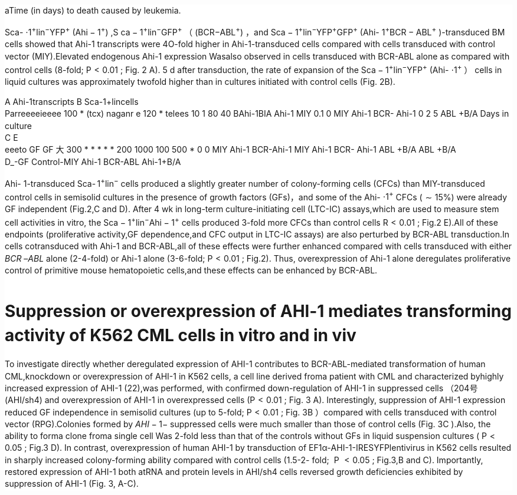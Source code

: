 aTime (in days) to death caused by leukemia.

Sca- $\cdot 1 ^ { + } \mathrm { l i n ^ { - } Y F P ^ { + } }$ $( \mathrm { A h i - 1 } ^ { + } )$ ,S $\mathrm { c a { - } 1 ^ { + } l i n ^ { - } G F P ^ { + } }$ （ $( \mathrm { B C R \mathrm { - } A B L ^ { + } } )$ ，and $\mathrm { S c a { - } 1 ^ { + } l i n ^ { - } Y F P ^ { + } G F P ^ { + } }$ (Ahi- $1 ^ { + } \mathrm { B C R - A B L ^ { + } }$ )-transduced BM cells showed that Ahi-1 transcripts were 4O-fold higher in Ahi-1-transduced cells compared with cells transduced with control vector (MIY).Elevated endogenous Ahi-1 expression Wasalso observed in cells transduced with BCR-ABL alone as compared with control cells (8-fold; $\mathrm { { P < 0 . 0 1 } }$ ; Fig. 2 A). 5 d after transduction, the rate of expansion of the $\mathrm { S c a } { - } 1 ^ { + } \mathrm { l i n ^ { - } Y F P ^ { + } }$ (Ahi- $\cdot 1 ^ { + }$ ） cells in liquid cultures was approximately twofold higher than in cultures initiated with control cells (Fig. 2B).

A Ahi-1transcripts B Sca-1+lincells   
Parreeeeieeee 100 \* (tcx) naganr e 120 \* telees 10 1 80 40 BAhi-1BIA Ahi-1 MIY 0.1 0 MIY Ahi-1 BCR- Ahi-1 0 2 5 ABL +B/A Days in culture   
C E   
eeeto GF GF 大 300 \* \* \* \* \* 200 1000 100 500 \* 0 0 MIY Ahi-1 BCR-Ahi-1 MIY Ahi-1 BCR- Ahi-1 ABL +B/A ABL +B/A   
D_-GF Control-MIY Ahi-1 BCR-ABL Ahi-1+B/A

Ahi- 1-transduced $\operatorname { S c a - } 1 ^ { + } \mathrm { l i n } ^ { - }$ cells produced a slightly greater number of colony-forming cells (CFCs) than MIY-transduced control cells in semisolid cultures in the presence of growth factors (GFs)，and some of the Ahi- $\cdot 1 ^ { + }$ CFCs $( \sim 1 5 \% )$ were already GF independent (Fig.2,C and D). After 4 wk in long-term culture-initiating cell (LTC-IC) assays,which are used to measure stem cell activities in vitro, the $\mathrm { S c a } { - } 1 ^ { + } \mathrm { l i n } ^ { - } \mathrm { A h i } { - } 1 ^ { + }$ cells produced 3-fold more CFCs than control cells $\mathrm { { R < 0 . 0 1 } }$ ; Fig.2 E).All of these endpoints (proliferative activity,GF dependence,and CFC output in LTC-IC assays) are also perturbed by BCR-ABL transduction.In cells cotransduced with Ahi-1 and BCR-ABL,all of these effects were further enhanced compared with cells transduced with either $B C R \ – A B L$ alone (2-4-fold) or Ahi-1 alone (3-6-fold; $\mathrm { { P } < 0 . 0 1 }$ ; Fig.2). Thus, overexpression of Ahi-1 alone deregulates proliferative control of primitive mouse hematopoietic cells,and these effects can be enhanced by BCR-ABL.

# Suppression or overexpression of AHl-1 mediates transforming activity of K562 CML cells in vitro and in viv

To investigate directly whether deregulated expression of AHI-1 contributes to BCR-ABL-mediated transformation of human CML,knockdown or overexpression of AHI-1 in K562 cells, a cell line derived froma patient with CML and characterized byhighly increased expression of AHI-1 (22),was performed, with confirmed down-regulation of AHI-1 in suppressed cells （204号 $\left( { \mathrm { A H I / s h 4 } } \right)$ and overexpression of AHI-1 in overexpressed cells $\mathrm { ( P < 0 . 0 1 }$ ; Fig. 3 A). Interestingly, suppression of AHI-1 expression reduced GF independence in semisolid cultures (up to 5-fold; $\mathrm { { P } < 0 . 0 1 }$ ; Fig. $3 \mathrm { B }$ ）compared with cells transduced with control vector (RPG).Colonies formed by $A H I - 1 -$ suppressed cells were much smaller than those of control cells (Fig. $3 \mathrm { C }$ ).Also, the ability to forma clone froma single cell Was 2-fold less than that of the controls without GFs in liquid suspension cultures ( $\mathrm { P } < 0 . 0 5$ ; Fig.3 D). In contrast, overexpression of human AHI-1 by transduction of EF1α-AHI-1-IRESYFPlentivirus in K562 cells resulted in sharply increased colony-forming ability compared with control cells (1.5-2- fold; $\mathrm { ~ P ~ } < 0 . 0 5$ ; Fig.3,B and C). Importantly, restored expression of AHI-1 both atRNA and protein levels in AHI/sh4 cells reversed growth deficiencies exhibited by suppression of AHI-1 (Fig. 3, A-C).
